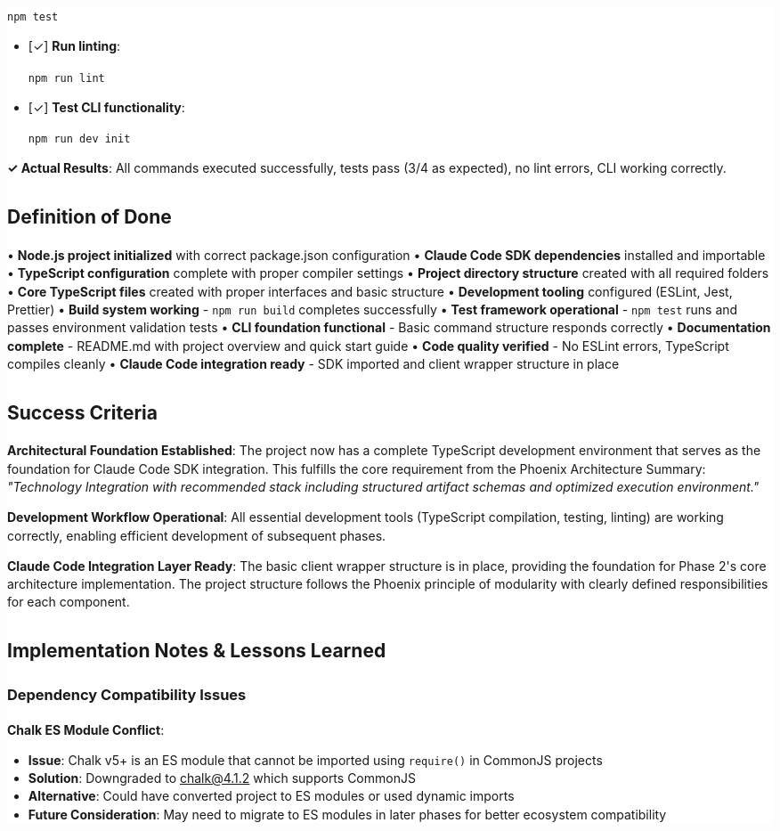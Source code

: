   ```bash
  npm test
  ```

- [✓] **Run linting**:

  ```bash
  npm run lint
  ```

- [✓] **Test CLI functionality**:

  ```bash
  npm run dev init
  ```

**✓ Actual Results**: All commands executed successfully, tests pass (3/4 as expected), no lint errors, CLI working correctly.

## Definition of Done

• **Node.js project initialized** with correct package.json configuration
• **Claude Code SDK dependencies** installed and importable
• **TypeScript configuration** complete with proper compiler settings
• **Project directory structure** created with all required folders
• **Core TypeScript files** created with proper interfaces and basic structure
• **Development tooling** configured (ESLint, Jest, Prettier)
• **Build system working** - `npm run build` completes successfully
• **Test framework operational** - `npm test` runs and passes environment validation tests
• **CLI foundation functional** - Basic command structure responds correctly
• **Documentation complete** - README.md with project overview and quick start guide
• **Code quality verified** - No ESLint errors, TypeScript compiles cleanly
• **Claude Code integration ready** - SDK imported and client wrapper structure in place

## Success Criteria

**Architectural Foundation Established**: The project now has a complete TypeScript development environment that serves as the foundation for Claude Code SDK integration. This fulfills the core requirement from the Phoenix Architecture Summary: *"Technology Integration with recommended stack including structured artifact schemas and optimized execution environment."*

**Development Workflow Operational**: All essential development tools (TypeScript compilation, testing, linting) are working correctly, enabling efficient development of subsequent phases.

**Claude Code Integration Layer Ready**: The basic client wrapper structure is in place, providing the foundation for Phase 2's core architecture implementation. The project structure follows the Phoenix principle of modularity with clearly defined responsibilities for each component.

## Implementation Notes & Lessons Learned

### Dependency Compatibility Issues

**Chalk ES Module Conflict**:

- **Issue**: Chalk v5+ is an ES module that cannot be imported using `require()` in CommonJS projects
- **Solution**: Downgraded to chalk@4.1.2 which supports CommonJS
- **Alternative**: Could have converted project to ES modules or used dynamic imports
- **Future Consideration**: May need to migrate to ES modules in later phases for better ecosystem compatibility
